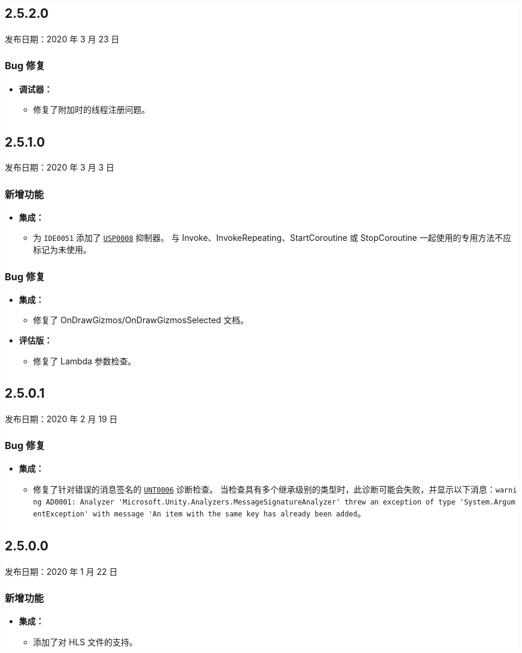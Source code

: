 ## <a name="2520"></a>2.5.2.0

发布日期：2020 年 3 月 23 日

### <a name="bug-fixes"></a>Bug 修复

- **调试器：**

  - 修复了附加时的线程注册问题。

## <a name="2510"></a>2.5.1.0

发布日期：2020 年 3 月 3 日

### <a name="new-features"></a>新增功能

- **集成：**

  - 为 `IDE0051` 添加了 [`USP0008`](https://github.com/microsoft/Microsoft.Unity.Analyzers/blob/main/doc/USP0008.md) 抑制器。 与 Invoke、InvokeRepeating、StartCoroutine 或 StopCoroutine 一起使用的专用方法不应标记为未使用。

### <a name="bug-fixes"></a>Bug 修复

- **集成：**

  - 修复了 OnDrawGizmos/OnDrawGizmosSelected 文档。

- **评估版：**

  - 修复了 Lambda 参数检查。

## <a name="2501"></a>2.5.0.1

发布日期：2020 年 2 月 19 日

### <a name="bug-fixes"></a>Bug 修复

- **集成：**

  - 修复了针对错误的消息签名的 [`UNT0006`](https://github.com/microsoft/Microsoft.Unity.Analyzers/blob/main/doc/UNT0006.md) 诊断检查。 当检查具有多个继承级别的类型时，此诊断可能会失败，并显示以下消息：`warning AD0001: Analyzer 'Microsoft.Unity.Analyzers.MessageSignatureAnalyzer' threw an exception of type 'System.ArgumentException' with message 'An item with the same key has already been added`。

## <a name="2500"></a>2.5.0.0

发布日期：2020 年 1 月 22 日

### <a name="new-features"></a>新增功能

- **集成：**

  - 添加了对 HLS 文件的支持。
  